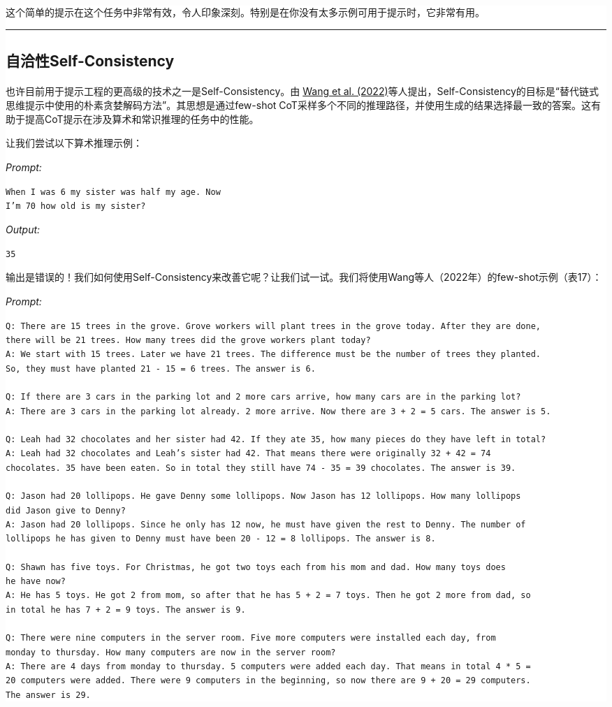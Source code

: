 这个简单的提示在这个任务中非常有效，令人印象深刻。特别是在你没有太多示例可用于提示时，它非常有用。

---

## 自洽性Self-Consistency

也许目前用于提示工程的更高级的技术之一是Self-Consistency。由 [Wang et al. (2022)](https://arxiv.org/pdf/2203.11171.pdf)等人提出，Self-Consistency的目标是“替代链式思维提示中使用的朴素贪婪解码方法”。其思想是通过few-shot CoT采样多个不同的推理路径，并使用生成的结果选择最一致的答案。这有助于提高CoT提示在涉及算术和常识推理的任务中的性能。

让我们尝试以下算术推理示例：

*Prompt:*
```
When I was 6 my sister was half my age. Now
I’m 70 how old is my sister?
```

*Output:*
```
35
```

输出是错误的！我们如何使用Self-Consistency来改善它呢？让我们试一试。我们将使用Wang等人（2022年）的few-shot示例（表17）：

*Prompt:*
```
Q: There are 15 trees in the grove. Grove workers will plant trees in the grove today. After they are done,
there will be 21 trees. How many trees did the grove workers plant today?
A: We start with 15 trees. Later we have 21 trees. The difference must be the number of trees they planted.
So, they must have planted 21 - 15 = 6 trees. The answer is 6.

Q: If there are 3 cars in the parking lot and 2 more cars arrive, how many cars are in the parking lot?
A: There are 3 cars in the parking lot already. 2 more arrive. Now there are 3 + 2 = 5 cars. The answer is 5.

Q: Leah had 32 chocolates and her sister had 42. If they ate 35, how many pieces do they have left in total?
A: Leah had 32 chocolates and Leah’s sister had 42. That means there were originally 32 + 42 = 74
chocolates. 35 have been eaten. So in total they still have 74 - 35 = 39 chocolates. The answer is 39.

Q: Jason had 20 lollipops. He gave Denny some lollipops. Now Jason has 12 lollipops. How many lollipops
did Jason give to Denny?
A: Jason had 20 lollipops. Since he only has 12 now, he must have given the rest to Denny. The number of
lollipops he has given to Denny must have been 20 - 12 = 8 lollipops. The answer is 8.

Q: Shawn has five toys. For Christmas, he got two toys each from his mom and dad. How many toys does
he have now?
A: He has 5 toys. He got 2 from mom, so after that he has 5 + 2 = 7 toys. Then he got 2 more from dad, so
in total he has 7 + 2 = 9 toys. The answer is 9.

Q: There were nine computers in the server room. Five more computers were installed each day, from
monday to thursday. How many computers are now in the server room?
A: There are 4 days from monday to thursday. 5 computers were added each day. That means in total 4 * 5 =
20 computers were added. There were 9 computers in the beginning, so now there are 9 + 20 = 29 computers.
The answer is 29.

```